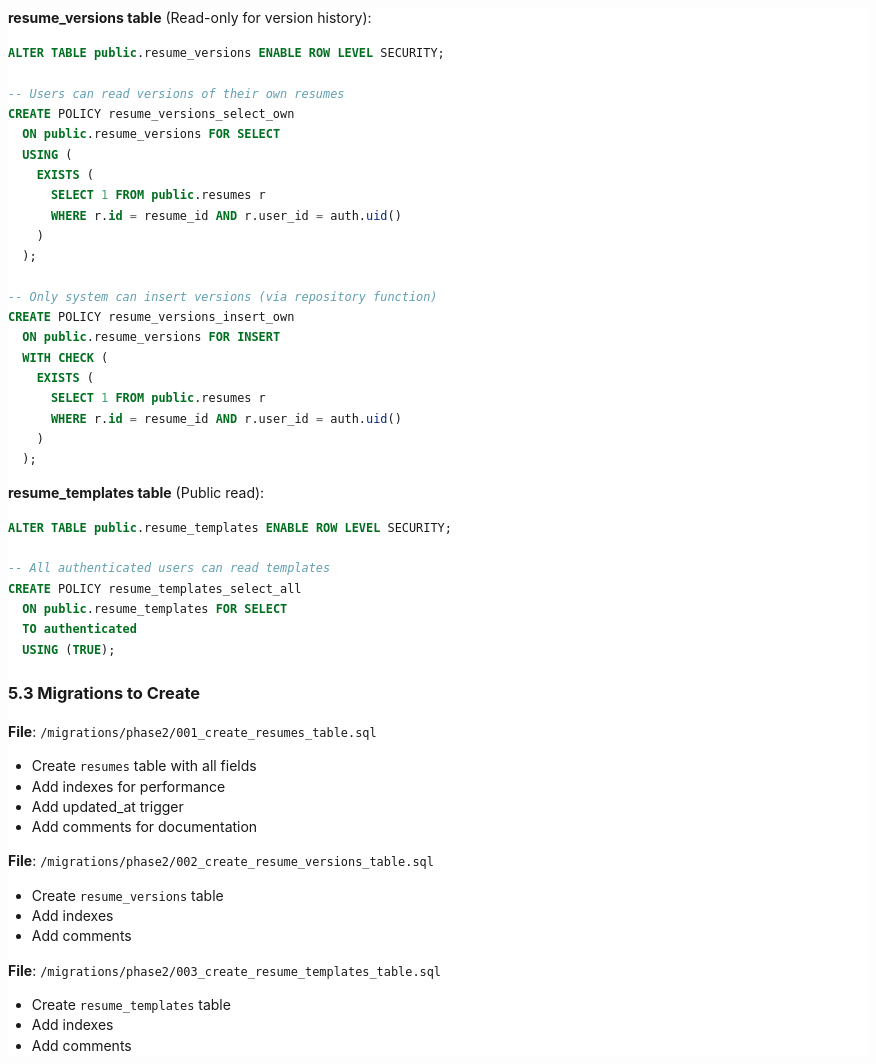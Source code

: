 **resume_versions table** (Read-only for version history):
```sql
ALTER TABLE public.resume_versions ENABLE ROW LEVEL SECURITY;

-- Users can read versions of their own resumes
CREATE POLICY resume_versions_select_own
  ON public.resume_versions FOR SELECT
  USING (
    EXISTS (
      SELECT 1 FROM public.resumes r
      WHERE r.id = resume_id AND r.user_id = auth.uid()
    )
  );

-- Only system can insert versions (via repository function)
CREATE POLICY resume_versions_insert_own
  ON public.resume_versions FOR INSERT
  WITH CHECK (
    EXISTS (
      SELECT 1 FROM public.resumes r
      WHERE r.id = resume_id AND r.user_id = auth.uid()
    )
  );
```

**resume_templates table** (Public read):
```sql
ALTER TABLE public.resume_templates ENABLE ROW LEVEL SECURITY;

-- All authenticated users can read templates
CREATE POLICY resume_templates_select_all
  ON public.resume_templates FOR SELECT
  TO authenticated
  USING (TRUE);
```

### 5.3 Migrations to Create

**File**: `/migrations/phase2/001_create_resumes_table.sql`
- Create `resumes` table with all fields
- Add indexes for performance
- Add updated_at trigger
- Add comments for documentation

**File**: `/migrations/phase2/002_create_resume_versions_table.sql`
- Create `resume_versions` table
- Add indexes
- Add comments

**File**: `/migrations/phase2/003_create_resume_templates_table.sql`
- Create `resume_templates` table
- Add indexes
- Add comments
